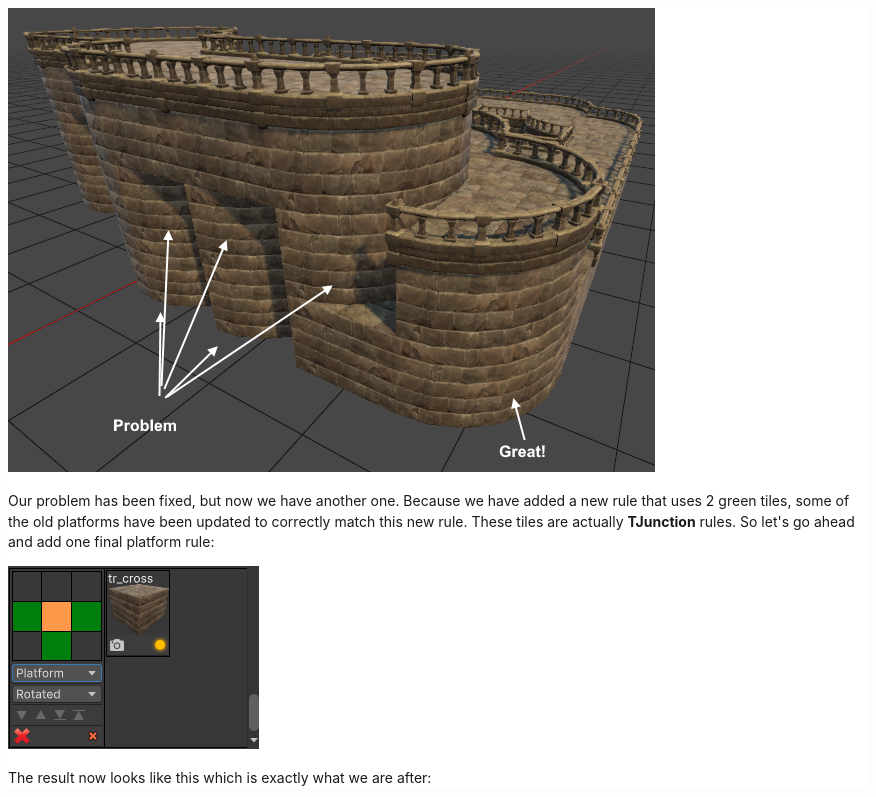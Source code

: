 ![](updated_tiles_with_2_platform_rules.png)

Our problem has been fixed, but now we have another one. Because we have added a new rule that uses 2 green tiles, some of the old platforms have been updated to correctly match this new rule. These tiles are actually **TJunction** rules. So let's go ahead and add one final platform rule:

![](platform_rule_tjunction.png)

The result now looks like this which is exactly what we are after:
